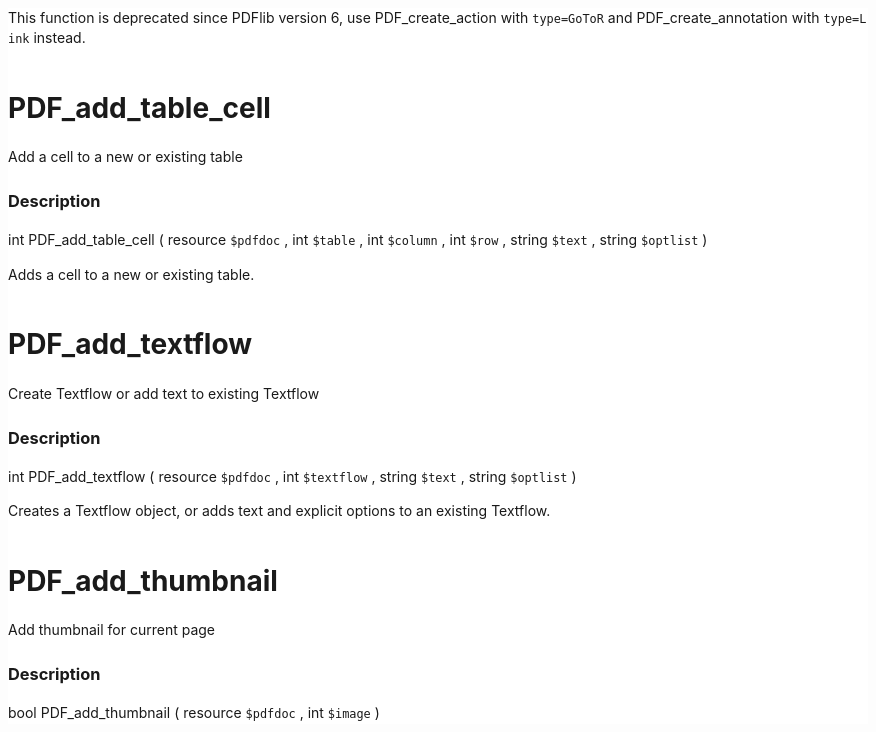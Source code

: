 This function is deprecated since PDFlib version 6, use <span
class="function">PDF\_create\_action</span> with `type=GoToR` and <span
class="function">PDF\_create\_annotation</span> with `type=Link`
instead.

PDF\_add\_table\_cell
=====================

Add a cell to a new or existing table

### Description

<span class="type">int</span> <span
class="methodname">PDF\_add\_table\_cell</span> ( <span
class="methodparam"><span class="type">resource</span> `$pdfdoc`</span>
, <span class="methodparam"><span class="type">int</span>
`$table`</span> , <span class="methodparam"><span
class="type">int</span> `$column`</span> , <span
class="methodparam"><span class="type">int</span> `$row`</span> , <span
class="methodparam"><span class="type">string</span> `$text`</span> ,
<span class="methodparam"><span class="type">string</span>
`$optlist`</span> )

Adds a cell to a new or existing table.

PDF\_add\_textflow
==================

Create Textflow or add text to existing Textflow

### Description

<span class="type">int</span> <span
class="methodname">PDF\_add\_textflow</span> ( <span
class="methodparam"><span class="type">resource</span> `$pdfdoc`</span>
, <span class="methodparam"><span class="type">int</span>
`$textflow`</span> , <span class="methodparam"><span
class="type">string</span> `$text`</span> , <span
class="methodparam"><span class="type">string</span> `$optlist`</span> )

Creates a Textflow object, or adds text and explicit options to an
existing Textflow.

PDF\_add\_thumbnail
===================

Add thumbnail for current page

### Description

<span class="type">bool</span> <span
class="methodname">PDF\_add\_thumbnail</span> ( <span
class="methodparam"><span class="type">resource</span> `$pdfdoc`</span>
, <span class="methodparam"><span class="type">int</span>
`$image`</span> )
